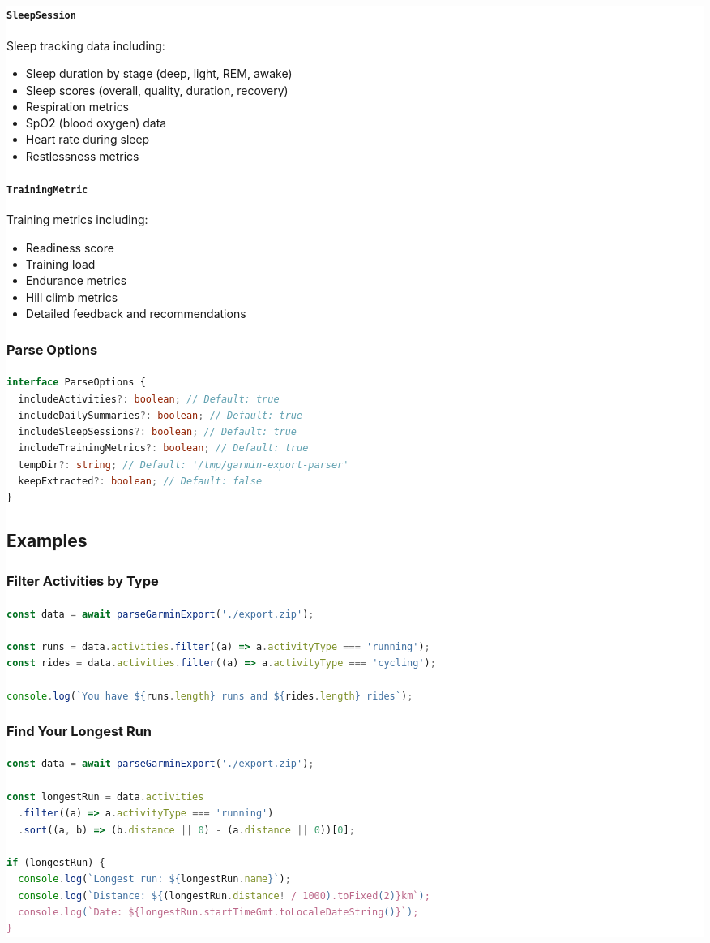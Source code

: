 #### `SleepSession`

Sleep tracking data including:

- Sleep duration by stage (deep, light, REM, awake)
- Sleep scores (overall, quality, duration, recovery)
- Respiration metrics
- SpO2 (blood oxygen) data
- Heart rate during sleep
- Restlessness metrics

#### `TrainingMetric`

Training metrics including:

- Readiness score
- Training load
- Endurance metrics
- Hill climb metrics
- Detailed feedback and recommendations

### Parse Options

```typescript
interface ParseOptions {
  includeActivities?: boolean; // Default: true
  includeDailySummaries?: boolean; // Default: true
  includeSleepSessions?: boolean; // Default: true
  includeTrainingMetrics?: boolean; // Default: true
  tempDir?: string; // Default: '/tmp/garmin-export-parser'
  keepExtracted?: boolean; // Default: false
}
```

## Examples

### Filter Activities by Type

```typescript
const data = await parseGarminExport('./export.zip');

const runs = data.activities.filter((a) => a.activityType === 'running');
const rides = data.activities.filter((a) => a.activityType === 'cycling');

console.log(`You have ${runs.length} runs and ${rides.length} rides`);
```

### Find Your Longest Run

```typescript
const data = await parseGarminExport('./export.zip');

const longestRun = data.activities
  .filter((a) => a.activityType === 'running')
  .sort((a, b) => (b.distance || 0) - (a.distance || 0))[0];

if (longestRun) {
  console.log(`Longest run: ${longestRun.name}`);
  console.log(`Distance: ${(longestRun.distance! / 1000).toFixed(2)}km`);
  console.log(`Date: ${longestRun.startTimeGmt.toLocaleDateString()}`);
}
```
